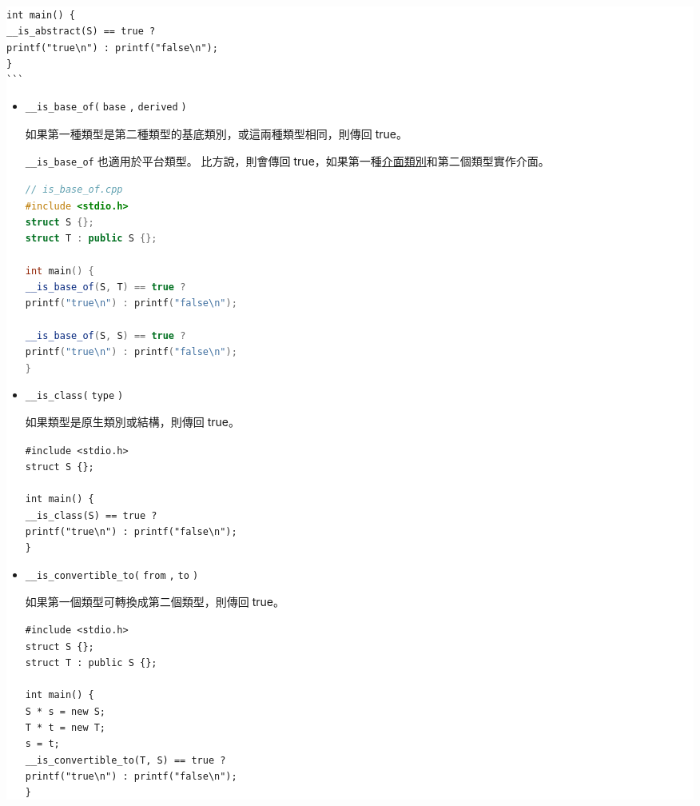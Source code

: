     int main() {  
    __is_abstract(S) == true ?  
    printf("true\n") : printf("false\n");  
    }  
    ```  
  
-   `__is_base_of(` `base` `,` `derived` `)`  
  
     如果第一種類型是第二種類型的基底類別，或這兩種類型相同，則傳回 true。  
  
     `__is_base_of` 也適用於平台類型。 比方說，則會傳回 true，如果第一種[介面類別](../windows/interface-class-cpp-component-extensions.md)和第二個類型實作介面。  
  
    ```cpp
    // is_base_of.cpp  
    #include <stdio.h>  
    struct S {};  
    struct T : public S {};  
  
    int main() {  
    __is_base_of(S, T) == true ?  
    printf("true\n") : printf("false\n");  
  
    __is_base_of(S, S) == true ?  
    printf("true\n") : printf("false\n");  
    }  
    ```  
  
-   `__is_class(` `type` `)`  
  
     如果類型是原生類別或結構，則傳回 true。  
  
    ```
    #include <stdio.h>  
    struct S {};  
  
    int main() {  
    __is_class(S) == true ?  
    printf("true\n") : printf("false\n");  
    }  
    ```  
  
-   `__is_convertible_to(` `from` `,`  `to` `)`  
  
     如果第一個類型可轉換成第二個類型，則傳回 true。  
  
    ```  
    #include <stdio.h>  
    struct S {};  
    struct T : public S {};  
  
    int main() {  
    S * s = new S;  
    T * t = new T;  
    s = t;  
    __is_convertible_to(T, S) == true ?  
    printf("true\n") : printf("false\n");  
    }  
    ```  
  